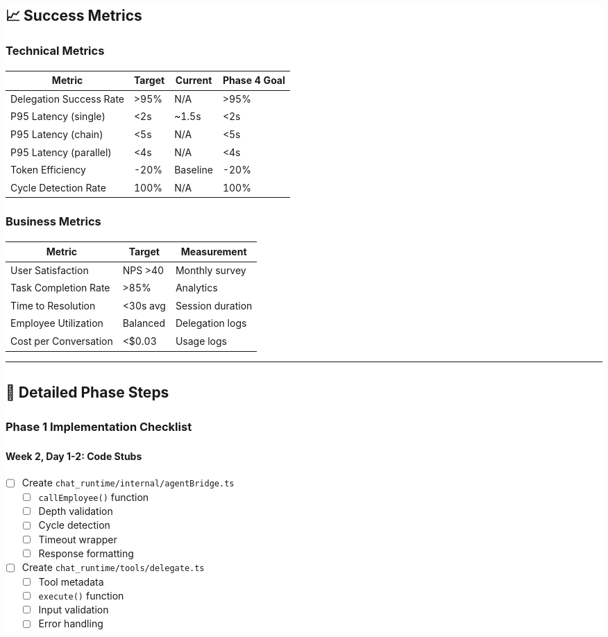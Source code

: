 
## 📈 Success Metrics

### Technical Metrics

| Metric | Target | Current | Phase 4 Goal |
|--------|--------|---------|--------------|
| Delegation Success Rate | >95% | N/A | >95% |
| P95 Latency (single) | <2s | ~1.5s | <2s |
| P95 Latency (chain) | <5s | N/A | <5s |
| P95 Latency (parallel) | <4s | N/A | <4s |
| Token Efficiency | -20% | Baseline | -20% |
| Cycle Detection Rate | 100% | N/A | 100% |

### Business Metrics

| Metric | Target | Measurement |
|--------|--------|-------------|
| User Satisfaction | NPS >40 | Monthly survey |
| Task Completion Rate | >85% | Analytics |
| Time to Resolution | <30s avg | Session duration |
| Employee Utilization | Balanced | Delegation logs |
| Cost per Conversation | <$0.03 | Usage logs |

---

## 🔄 Detailed Phase Steps

### Phase 1 Implementation Checklist

#### Week 2, Day 1-2: Code Stubs

- [ ] Create `chat_runtime/internal/agentBridge.ts`
  - [ ] `callEmployee()` function
  - [ ] Depth validation
  - [ ] Cycle detection
  - [ ] Timeout wrapper
  - [ ] Response formatting

- [ ] Create `chat_runtime/tools/delegate.ts`
  - [ ] Tool metadata
  - [ ] `execute()` function
  - [ ] Input validation
  - [ ] Error handling
